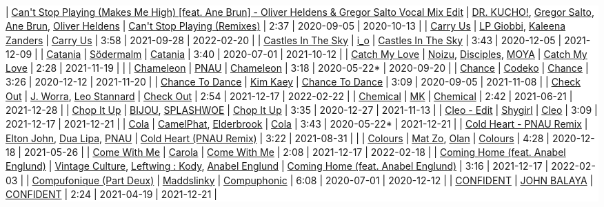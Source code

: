 | [Can't Stop Playing \(Makes Me High\) \[feat\. Ane Brun\] \- Oliver Heldens & Gregor Salto Vocal Mix Edit](https://open.spotify.com/track/1MOGJQsVeaRcXY6heJz5UZ) | [DR\. KUCHO!](https://open.spotify.com/artist/263Gr9lGWR6ScnRGjxa3Ad), [Gregor Salto](https://open.spotify.com/artist/0l59CBSPDfKBXlyHya0pew), [Ane Brun](https://open.spotify.com/artist/2L3kwZFd16zjHz9a5kEPAm), [Oliver Heldens](https://open.spotify.com/artist/5nki7yRhxgM509M5ADlN1p) | [Can't Stop Playing \(Remixes\)](https://open.spotify.com/album/5lRUvxwXDbnzFQIpxgpp6x) | 2:37 | 2020-09-05 | 2020-10-13 |
| [Carry Us](https://open.spotify.com/track/40U8KhwvDcaoBFYV4hKfRn) | [LP Giobbi](https://open.spotify.com/artist/3oKnyRhYWzNsTiss5n4Z1J), [Kaleena Zanders](https://open.spotify.com/artist/0Sz2jslaxjcw2VM5zYh2jK) | [Carry Us](https://open.spotify.com/album/1ZD3lsDNczYTYLhnKGiGxj) | 3:58 | 2021-09-28 | 2022-02-20 |
| [Castles In The Sky](https://open.spotify.com/track/4xZax8srPgsXV2mpMerqEk) | [i\_o](https://open.spotify.com/artist/0y42IQBDFigO5mmEd1bGQG) | [Castles In The Sky](https://open.spotify.com/album/3TolDOsMadcVP94ucEJEqU) | 3:43 | 2020-12-05 | 2021-12-09 |
| [Catania](https://open.spotify.com/track/5t8ya2Qx7Xc6bG53piXMYY) | [Södermalm](https://open.spotify.com/artist/0oNBRfSsZBHcgFGcWaVr0R) | [Catania](https://open.spotify.com/album/3PO7P1e9CiJlzKBCqL9pg3) | 3:40 | 2020-07-01 | 2021-10-12 |
| [Catch My Love](https://open.spotify.com/track/0C0LsZeUyAG50xJKEIpBgY) | [Noizu](https://open.spotify.com/artist/3VRyybsQu0MDG0F2LBxnv7), [Disciples](https://open.spotify.com/artist/5EehXjjMktLuJmbRsM7YfB), [MOYA](https://open.spotify.com/artist/7EyM0gQyMeaeQzslOFZaCq) | [Catch My Love](https://open.spotify.com/album/3cRcAAVLPSyu1cEt95aDHs) | 2:28 | 2021-11-19 |  |
| [Chameleon](https://open.spotify.com/track/6400BZ7REh8DshcZKU7Pfp) | [PNAU](https://open.spotify.com/artist/6n28c9qs9hNGriNa72b26u) | [Chameleon](https://open.spotify.com/album/6vdxUCoudeeMJ8dv0iXA2S) | 3:18 | 2020-05-22\* | 2020-09-20 |
| [Chance](https://open.spotify.com/track/4oVp2A9Ud4hV27Kr5bByCQ) | [Codeko](https://open.spotify.com/artist/7FZKXzbyCoai0fEh65kZKp) | [Chance](https://open.spotify.com/album/0MFfVEtQD82fGQCpc4lvel) | 3:26 | 2020-12-12 | 2021-11-20 |
| [Chance To Dance](https://open.spotify.com/track/6T9cSQMRmd1sJC6UJLYywZ) | [Kim Kaey](https://open.spotify.com/artist/29c2vtSHCC1QvGh29zEfpy) | [Chance To Dance](https://open.spotify.com/album/1QCVx1swTG0R5K2RpQY0oN) | 3:09 | 2020-09-05 | 2021-11-08 |
| [Check Out](https://open.spotify.com/track/2n6qz4opcJlHsEpI8030YM) | [J\. Worra](https://open.spotify.com/artist/4q0N3EI67tVnAeeaXbNQIj), [Leo Stannard](https://open.spotify.com/artist/37fzXndf2fxVrk7qarhyo0) | [Check Out](https://open.spotify.com/album/1i9flcfwW08i5ynf4YZHsb) | 2:54 | 2021-12-17 | 2022-02-22 |
| [Chemical](https://open.spotify.com/track/77e0lnvWMyji6LrUlNSYhZ) | [MK](https://open.spotify.com/artist/1yqxFtPHKcGcv6SXZNdyT9) | [Chemical](https://open.spotify.com/album/1wZ8FVTvRXubQlYnrRNF5B) | 2:42 | 2021-06-21 | 2021-12-28 |
| [Chop It Up](https://open.spotify.com/track/0KJAVizRhvcLNd2f8QxhdI) | [BIJOU](https://open.spotify.com/artist/3abRKajGbb3kLMy9AWzfMA), [SPLASHWOE](https://open.spotify.com/artist/6ym17k1ZaNgqTHC5mwumsy) | [Chop It Up](https://open.spotify.com/album/0OawUd5gm7MqmwHSdyye76) | 3:35 | 2020-12-27 | 2021-11-13 |
| [Cleo \- Edit](https://open.spotify.com/track/2AuwQ8Fjkvfidwq8AAZXpy) | [Shygirl](https://open.spotify.com/artist/3M3wTTCDwicRubwMyHyEDy) | [Cleo](https://open.spotify.com/album/5KSCqW3RuJ9TFnfRl4uR7H) | 3:09 | 2021-12-17 | 2021-12-21 |
| [Cola](https://open.spotify.com/track/7ir1tVqAtNjctvteJPw5MF) | [CamelPhat](https://open.spotify.com/artist/240wlM8vDrf6S4zCyzGj2W), [Elderbrook](https://open.spotify.com/artist/2vf4pRsEY6LpL5tKmqWb64) | [Cola](https://open.spotify.com/album/06M4lDqeBSMxVTFsNE8Sxi) | 3:43 | 2020-05-22\* | 2021-12-21 |
| [Cold Heart \- PNAU Remix](https://open.spotify.com/track/6zSpb8dQRaw0M1dK8PBwQz) | [Elton John](https://open.spotify.com/artist/3PhoLpVuITZKcymswpck5b), [Dua Lipa](https://open.spotify.com/artist/6M2wZ9GZgrQXHCFfjv46we), [PNAU](https://open.spotify.com/artist/6n28c9qs9hNGriNa72b26u) | [Cold Heart \(PNAU Remix\)](https://open.spotify.com/album/5D8Rdb09BkmHscEGSWAlA6) | 3:22 | 2021-08-31 |  |
| [Colours](https://open.spotify.com/track/22y2mqIBERBviZF0fa86iw) | [Mat Zo](https://open.spotify.com/artist/2n7USVO8fO8FF8zq4kG2N1), [Olan](https://open.spotify.com/artist/1gMMbPTZtOb9W3IBYl6twO) | [Colours](https://open.spotify.com/album/2tZ2fRh85Fj4cf3HpeCpqs) | 4:28 | 2020-12-18 | 2021-05-26 |
| [Come With Me](https://open.spotify.com/track/2Ho4XR2Hmtf3y9lNO5w04b) | [Carola](https://open.spotify.com/artist/1ms2l3rB6iHHxtPvR9kxgW) | [Come With Me](https://open.spotify.com/album/290BpL6mrDRNMUCEACrPeC) | 2:08 | 2021-12-17 | 2022-02-18 |
| [Coming Home \(feat\. Anabel Englund\)](https://open.spotify.com/track/6V59f06aj9W103sjzIwIGE) | [Vintage Culture](https://open.spotify.com/artist/28uJnu5EsrGml2tBd7y8ts), [Leftwing : Kody](https://open.spotify.com/artist/7eYXtOjJGhrM16cK2hRmnR), [Anabel Englund](https://open.spotify.com/artist/3ky8xBRraNNzxzXEw6Ga0c) | [Coming Home \(feat\. Anabel Englund\)](https://open.spotify.com/album/3uOhFuyYOALAPA8Phtpqkw) | 3:16 | 2021-12-17 | 2022-02-03 |
| [Compufonique \(Part Deux\)](https://open.spotify.com/track/6YmWabTSl1iO8QNkHBsn54) | [Maddslinky](https://open.spotify.com/artist/2x0dOrL0VF03TCmuYWC0jp) | [Compuphonic](https://open.spotify.com/album/2mfF2PedX5KMTDiYw5qSG2) | 6:08 | 2020-07-01 | 2020-12-12 |
| [CONFIDENT](https://open.spotify.com/track/6WlnyD7FP7NTZxXfLVtQPS) | [JOHN BALAYA](https://open.spotify.com/artist/789ipt8BmfCVZhDo44gfz9) | [CONFIDENT](https://open.spotify.com/album/1IXX4Gd0YlTAe8y9vB3I4j) | 2:24 | 2021-04-19 | 2021-12-21 |